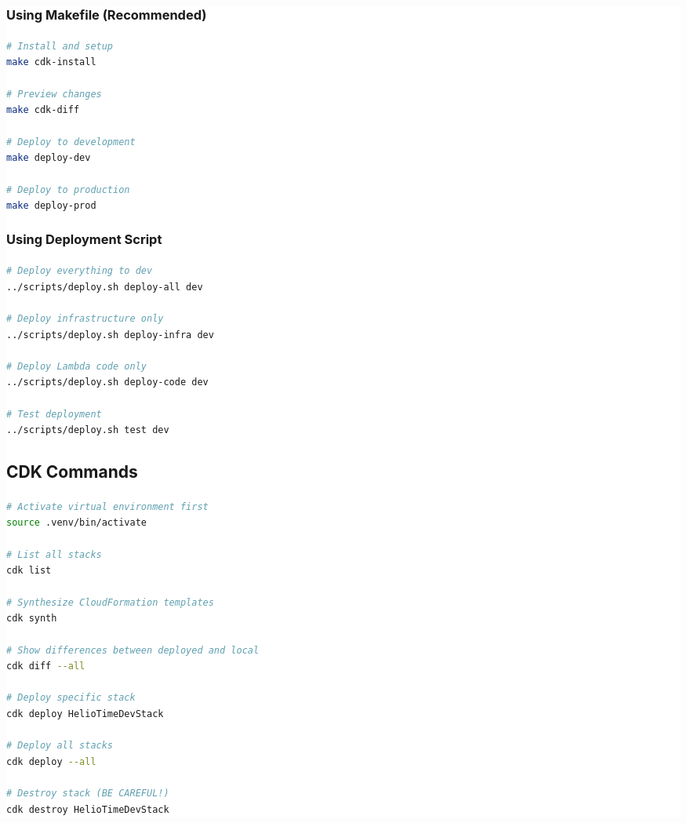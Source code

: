 ### Using Makefile (Recommended)

```bash
# Install and setup
make cdk-install

# Preview changes
make cdk-diff

# Deploy to development
make deploy-dev

# Deploy to production
make deploy-prod
```

### Using Deployment Script

```bash
# Deploy everything to dev
../scripts/deploy.sh deploy-all dev

# Deploy infrastructure only
../scripts/deploy.sh deploy-infra dev

# Deploy Lambda code only
../scripts/deploy.sh deploy-code dev

# Test deployment
../scripts/deploy.sh test dev
```

## CDK Commands

```bash
# Activate virtual environment first
source .venv/bin/activate

# List all stacks
cdk list

# Synthesize CloudFormation templates
cdk synth

# Show differences between deployed and local
cdk diff --all

# Deploy specific stack
cdk deploy HelioTimeDevStack

# Deploy all stacks
cdk deploy --all

# Destroy stack (BE CAREFUL!)
cdk destroy HelioTimeDevStack
```
